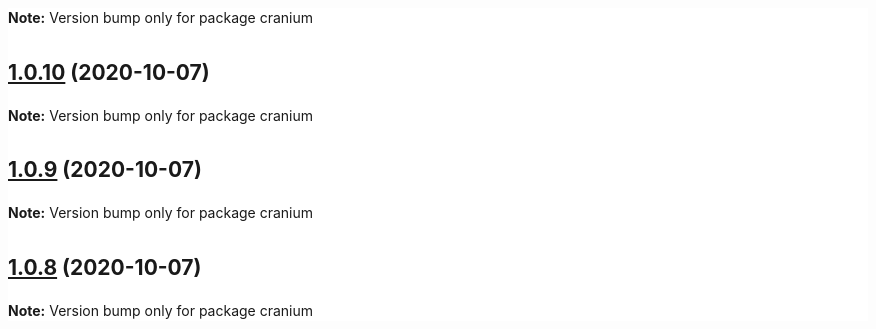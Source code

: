 **Note:** Version bump only for package cranium





## [1.0.10](https://github.com/alexgul4enko/bones/compare/v1.0.9...v1.0.10) (2020-10-07)

**Note:** Version bump only for package cranium





## [1.0.9](https://github.com/alexgul4enko/bones/compare/v1.0.8...v1.0.9) (2020-10-07)

**Note:** Version bump only for package cranium





## [1.0.8](https://github.com/alexgul4enko/bones/compare/v1.0.6...v1.0.8) (2020-10-07)

**Note:** Version bump only for package cranium
